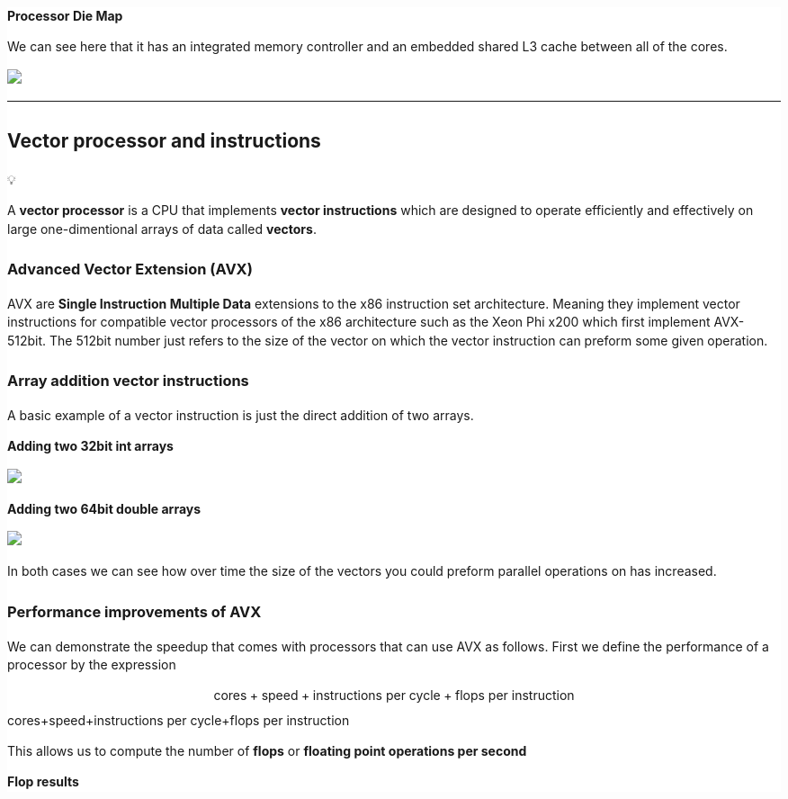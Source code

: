 **Processor Die Map**

We can see here that it has an integrated memory controller and an
embedded shared L3 cache between all of the cores.

![](Untitled%207.png)

------------------------------------------------------------------------

Vector processor and instructions
---------------------------------

💡

A **vector processor** is a CPU that implements **vector instructions**
which are designed to operate efficiently and effectively on large
one-dimentional arrays of data called **vectors**.

### Advanced Vector Extension (AVX)

AVX are **Single Instruction Multiple Data** extensions to the x86
instruction set architecture. Meaning they implement vector instructions
for compatible vector processors of the x86 architecture such as the
Xeon Phi x200 which first implement AVX-512bit. The 512bit number just
refers to the size of the vector on which the vector instruction can
preform some given operation.

### Array addition vector instructions

A basic example of a vector instruction is just the direct addition of
two arrays.

**Adding two 32bit int arrays**

![](Untitled%208.png)

**Adding two 64bit double arrays**

![](Untitled%209.png)

In both cases we can see how over time the size of the vectors you could
preform parallel operations on has increased.

### Performance improvements of AVX

We can demonstrate the speedup that comes with processors that can use
AVX as follows. First we define the performance of a processor by the
expression

$$\text{cores} + \text{speed} + \text{instructions~per~cycle} + \text{flops~per~instruction}$$cores+speed+instructions per cycle+flops per instruction

This allows us to compute the number of **flops** or **floating point
operations per second**

**Flop results**
